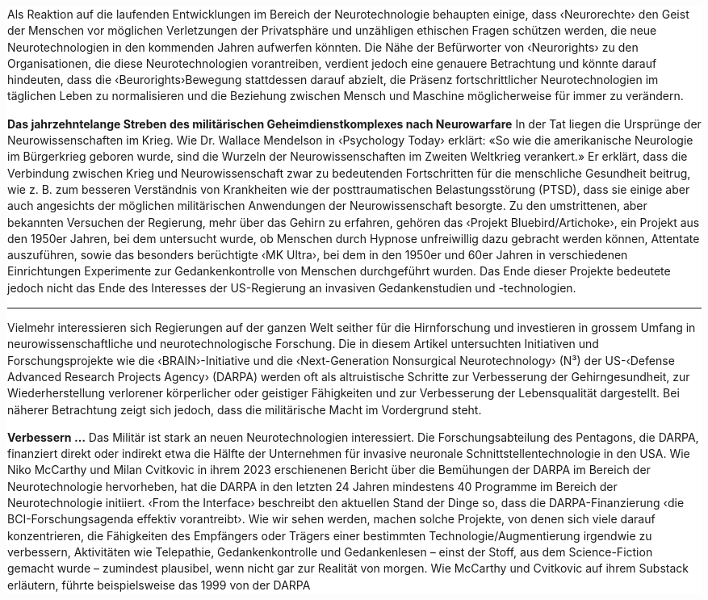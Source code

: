 Als Reaktion auf die laufenden Entwicklungen im Bereich der Neurotechnologie behaupten einige, dass
‹Neurorechte› den Geist der Menschen vor möglichen Verletzungen der Privatsphäre und unzähligen ethischen Fragen schützen werden, die neue Neurotechnologien in den kommenden Jahren aufwerfen könnten.
Die Nähe der Befürworter von ‹Neurorights› zu den Organisationen, die diese Neurotechnologien vorantreiben, verdient jedoch eine genauere Betrachtung und könnte darauf hindeuten, dass die ‹Beurorights›Bewegung stattdessen darauf abzielt, die Präsenz fortschrittlicher Neurotechnologien im täglichen Leben
zu normalisieren und die Beziehung zwischen Mensch und Maschine möglicherweise für immer zu verändern.

**Das jahrzehntelange Streben des militärischen Geheimdienstkomplexes nach Neurowarfare**
In der Tat liegen die Ursprünge der Neurowissenschaften im Krieg. Wie Dr. Wallace Mendelson in ‹Psychology Today› erklärt: «So wie die amerikanische Neurologie im Bürgerkrieg geboren wurde, sind die Wurzeln
der Neurowissenschaften im Zweiten Weltkrieg verankert.» Er erklärt, dass die Verbindung zwischen Krieg
und Neurowissenschaft zwar zu bedeutenden Fortschritten für die menschliche Gesundheit beitrug, wie z.
B. zum besseren Verständnis von Krankheiten wie der posttraumatischen Belastungsstörung (PTSD), dass
sie einige aber auch angesichts der möglichen militärischen Anwendungen der Neurowissenschaft besorgte.
Zu den umstrittenen, aber bekannten Versuchen der Regierung, mehr über das Gehirn zu erfahren, gehören
das ‹Projekt Bluebird/Artichoke›, ein Projekt aus den 1950er Jahren, bei dem untersucht wurde, ob Menschen durch Hypnose unfreiwillig dazu gebracht werden können, Attentate auszuführen, sowie das besonders berüchtigte ‹MK Ultra›, bei dem in den 1950er und 60er Jahren in verschiedenen Einrichtungen Experimente zur Gedankenkontrolle von Menschen durchgeführt wurden. Das Ende dieser Projekte bedeutete
jedoch nicht das Ende des Interesses der US-Regierung an invasiven Gedankenstudien und -technologien.


-----

Vielmehr interessieren sich Regierungen auf der ganzen Welt seither für die Hirnforschung und investieren
in grossem Umfang in neurowissenschaftliche und neurotechnologische Forschung.
Die in diesem Artikel untersuchten Initiativen und Forschungsprojekte wie die ‹BRAIN›-Initiative und die
‹Next-Generation Nonsurgical Neurotechnology› (N³) der US-‹Defense Advanced Research Projects Agency›
(DARPA) werden oft als altruistische Schritte zur Verbesserung der Gehirngesundheit, zur Wiederherstellung verlorener körperlicher oder geistiger Fähigkeiten und zur Verbesserung der Lebensqualität dargestellt.
Bei näherer Betrachtung zeigt sich jedoch, dass die militärische Macht im Vordergrund steht.

**Verbessern …**
Das Militär ist stark an neuen Neurotechnologien interessiert. Die Forschungsabteilung des Pentagons, die
DARPA, finanziert direkt oder indirekt etwa die Hälfte der Unternehmen für invasive neuronale Schnittstellentechnologie in den USA. Wie Niko McCarthy und Milan Cvitkovic in ihrem 2023 erschienenen Bericht
über die Bemühungen der DARPA im Bereich der Neurotechnologie hervorheben, hat die DARPA in den
letzten 24 Jahren mindestens 40 Programme im Bereich der Neurotechnologie initiiert. ‹From the Interface›
beschreibt den aktuellen Stand der Dinge so, dass die DARPA-Finanzierung ‹die BCI-Forschungsagenda
effektiv vorantreibt›.
Wie wir sehen werden, machen solche Projekte, von denen sich viele darauf konzentrieren, die Fähigkeiten
des Empfängers oder Trägers einer bestimmten Technologie/Augmentierung irgendwie zu verbessern, Aktivitäten wie Telepathie, Gedankenkontrolle und Gedankenlesen – einst der Stoff, aus dem Science-Fiction
gemacht wurde – zumindest plausibel, wenn nicht gar zur Realität von morgen.
Wie McCarthy und Cvitkovic auf ihrem Substack erläutern, führte beispielsweise das 1999 von der DARPA